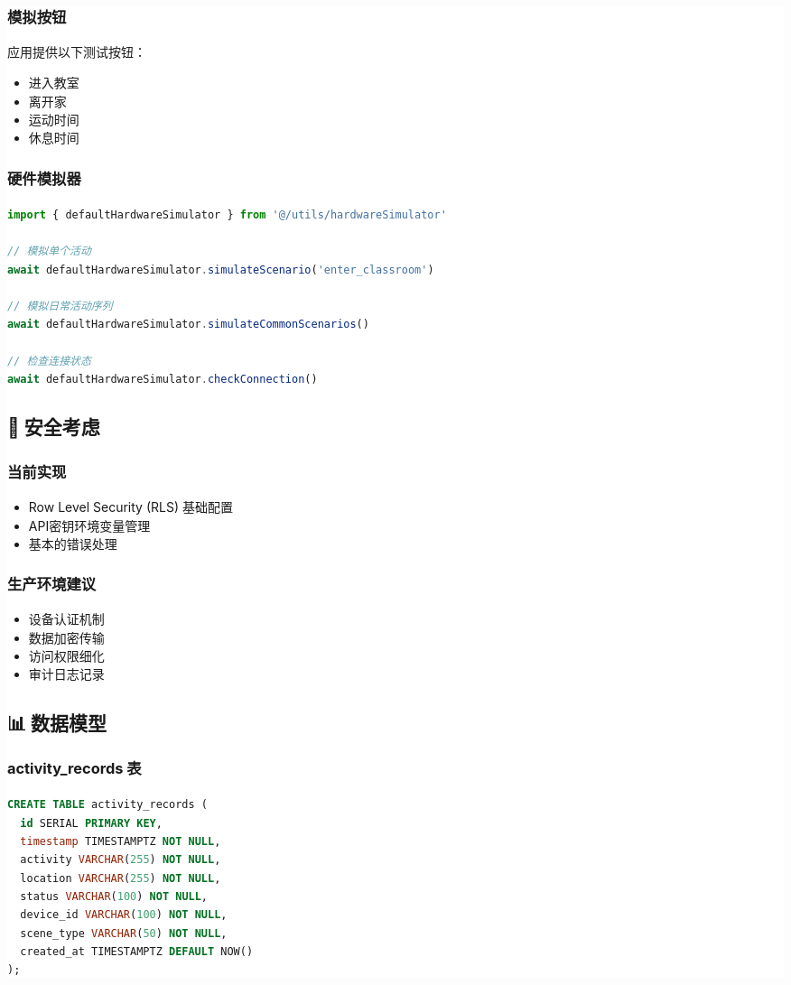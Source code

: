 ### 模拟按钮
应用提供以下测试按钮：
- 进入教室
- 离开家
- 运动时间
- 休息时间

### 硬件模拟器
```javascript
import { defaultHardwareSimulator } from '@/utils/hardwareSimulator'

// 模拟单个活动
await defaultHardwareSimulator.simulateScenario('enter_classroom')

// 模拟日常活动序列
await defaultHardwareSimulator.simulateCommonScenarios()

// 检查连接状态
await defaultHardwareSimulator.checkConnection()
```

## 🔐 安全考虑

### 当前实现
- Row Level Security (RLS) 基础配置
- API密钥环境变量管理
- 基本的错误处理

### 生产环境建议
- 设备认证机制
- 数据加密传输
- 访问权限细化
- 审计日志记录

## 📊 数据模型

### activity_records 表
```sql
CREATE TABLE activity_records (
  id SERIAL PRIMARY KEY,
  timestamp TIMESTAMPTZ NOT NULL,
  activity VARCHAR(255) NOT NULL,
  location VARCHAR(255) NOT NULL,
  status VARCHAR(100) NOT NULL,
  device_id VARCHAR(100) NOT NULL,
  scene_type VARCHAR(50) NOT NULL,
  created_at TIMESTAMPTZ DEFAULT NOW()
);
```

